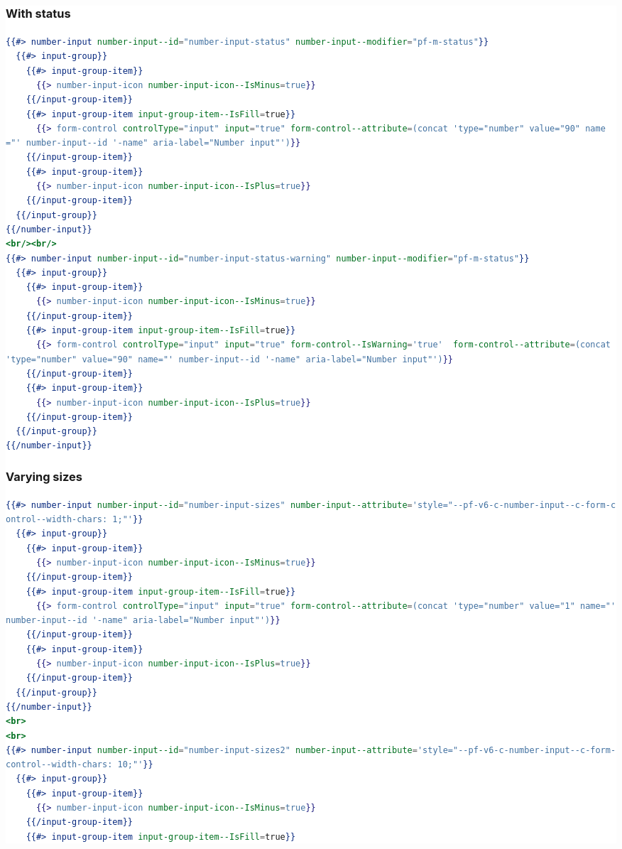 ### With status

```hbs
{{#> number-input number-input--id="number-input-status" number-input--modifier="pf-m-status"}}
  {{#> input-group}}
    {{#> input-group-item}}
      {{> number-input-icon number-input-icon--IsMinus=true}}
    {{/input-group-item}}
    {{#> input-group-item input-group-item--IsFill=true}}
      {{> form-control controlType="input" input="true" form-control--attribute=(concat 'type="number" value="90" name="' number-input--id '-name" aria-label="Number input"')}}
    {{/input-group-item}}
    {{#> input-group-item}}
      {{> number-input-icon number-input-icon--IsPlus=true}}
    {{/input-group-item}}
  {{/input-group}}
{{/number-input}}
<br/><br/>
{{#> number-input number-input--id="number-input-status-warning" number-input--modifier="pf-m-status"}}
  {{#> input-group}}
    {{#> input-group-item}}
      {{> number-input-icon number-input-icon--IsMinus=true}}
    {{/input-group-item}}
    {{#> input-group-item input-group-item--IsFill=true}}
      {{> form-control controlType="input" input="true" form-control--IsWarning='true'  form-control--attribute=(concat 'type="number" value="90" name="' number-input--id '-name" aria-label="Number input"')}}
    {{/input-group-item}}
    {{#> input-group-item}}
      {{> number-input-icon number-input-icon--IsPlus=true}}
    {{/input-group-item}}
  {{/input-group}}
{{/number-input}}
```

### Varying sizes

```hbs
{{#> number-input number-input--id="number-input-sizes" number-input--attribute='style="--pf-v6-c-number-input--c-form-control--width-chars: 1;"'}}
  {{#> input-group}}
    {{#> input-group-item}}
      {{> number-input-icon number-input-icon--IsMinus=true}}
    {{/input-group-item}}
    {{#> input-group-item input-group-item--IsFill=true}}
      {{> form-control controlType="input" input="true" form-control--attribute=(concat 'type="number" value="1" name="' number-input--id '-name" aria-label="Number input"')}}
    {{/input-group-item}}
    {{#> input-group-item}}
      {{> number-input-icon number-input-icon--IsPlus=true}}
    {{/input-group-item}}
  {{/input-group}}
{{/number-input}}
<br>
<br>
{{#> number-input number-input--id="number-input-sizes2" number-input--attribute='style="--pf-v6-c-number-input--c-form-control--width-chars: 10;"'}}
  {{#> input-group}}
    {{#> input-group-item}}
      {{> number-input-icon number-input-icon--IsMinus=true}}
    {{/input-group-item}}
    {{#> input-group-item input-group-item--IsFill=true}}
```